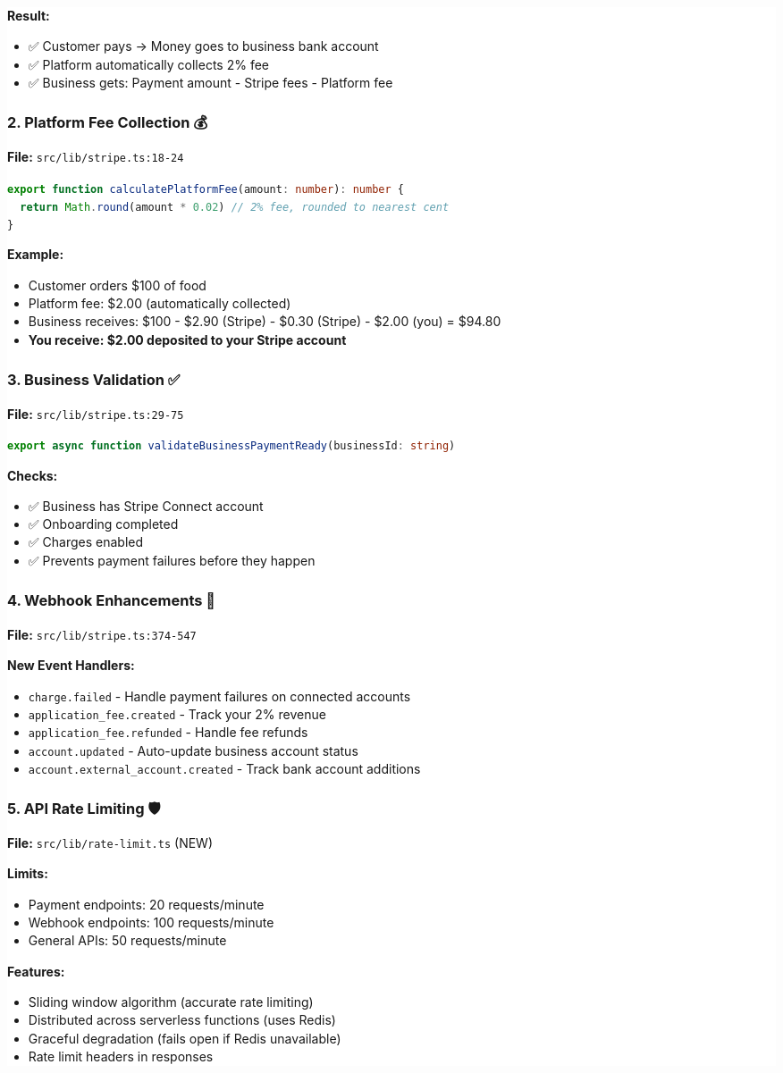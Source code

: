 **Result:**
- ✅ Customer pays → Money goes to business bank account
- ✅ Platform automatically collects 2% fee
- ✅ Business gets: Payment amount - Stripe fees - Platform fee

### 2. **Platform Fee Collection** 💰
**File:** `src/lib/stripe.ts:18-24`

```typescript
export function calculatePlatformFee(amount: number): number {
  return Math.round(amount * 0.02) // 2% fee, rounded to nearest cent
}
```

**Example:**
- Customer orders $100 of food
- Platform fee: $2.00 (automatically collected)
- Business receives: $100 - $2.90 (Stripe) - $0.30 (Stripe) - $2.00 (you) = $94.80
- **You receive: $2.00 deposited to your Stripe account**

### 3. **Business Validation** ✅
**File:** `src/lib/stripe.ts:29-75`

```typescript
export async function validateBusinessPaymentReady(businessId: string)
```

**Checks:**
- ✅ Business has Stripe Connect account
- ✅ Onboarding completed
- ✅ Charges enabled
- ✅ Prevents payment failures before they happen

### 4. **Webhook Enhancements** 🔔
**File:** `src/lib/stripe.ts:374-547`

**New Event Handlers:**
- `charge.failed` - Handle payment failures on connected accounts
- `application_fee.created` - Track your 2% revenue
- `application_fee.refunded` - Handle fee refunds
- `account.updated` - Auto-update business account status
- `account.external_account.created` - Track bank account additions

### 5. **API Rate Limiting** 🛡️
**File:** `src/lib/rate-limit.ts` (NEW)

**Limits:**
- Payment endpoints: 20 requests/minute
- Webhook endpoints: 100 requests/minute
- General APIs: 50 requests/minute

**Features:**
- Sliding window algorithm (accurate rate limiting)
- Distributed across serverless functions (uses Redis)
- Graceful degradation (fails open if Redis unavailable)
- Rate limit headers in responses
